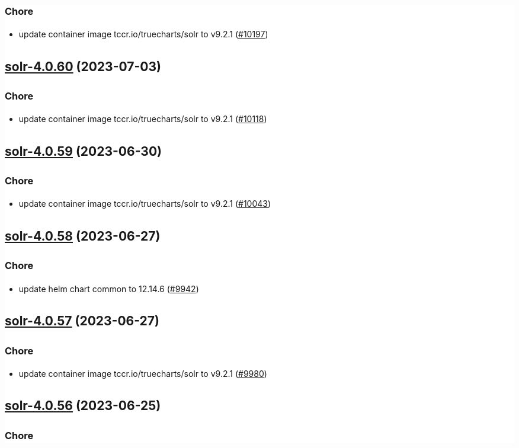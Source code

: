 ### Chore

- update container image tccr.io/truecharts/solr to v9.2.1 ([#10197](https://github.com/truecharts/charts/issues/10197))
  
  


## [solr-4.0.60](https://github.com/truecharts/charts/compare/solr-4.0.59...solr-4.0.60) (2023-07-03)

### Chore

- update container image tccr.io/truecharts/solr to v9.2.1 ([#10118](https://github.com/truecharts/charts/issues/10118))
  
  


## [solr-4.0.59](https://github.com/truecharts/charts/compare/solr-4.0.58...solr-4.0.59) (2023-06-30)

### Chore

- update container image tccr.io/truecharts/solr to v9.2.1 ([#10043](https://github.com/truecharts/charts/issues/10043))
  
  


## [solr-4.0.58](https://github.com/truecharts/charts/compare/solr-4.0.57...solr-4.0.58) (2023-06-27)

### Chore

- update helm chart common to 12.14.6 ([#9942](https://github.com/truecharts/charts/issues/9942))
  
  


## [solr-4.0.57](https://github.com/truecharts/charts/compare/solr-4.0.56...solr-4.0.57) (2023-06-27)

### Chore

- update container image tccr.io/truecharts/solr to v9.2.1 ([#9980](https://github.com/truecharts/charts/issues/9980))
  
  


## [solr-4.0.56](https://github.com/truecharts/charts/compare/solr-4.0.55...solr-4.0.56) (2023-06-25)

### Chore
